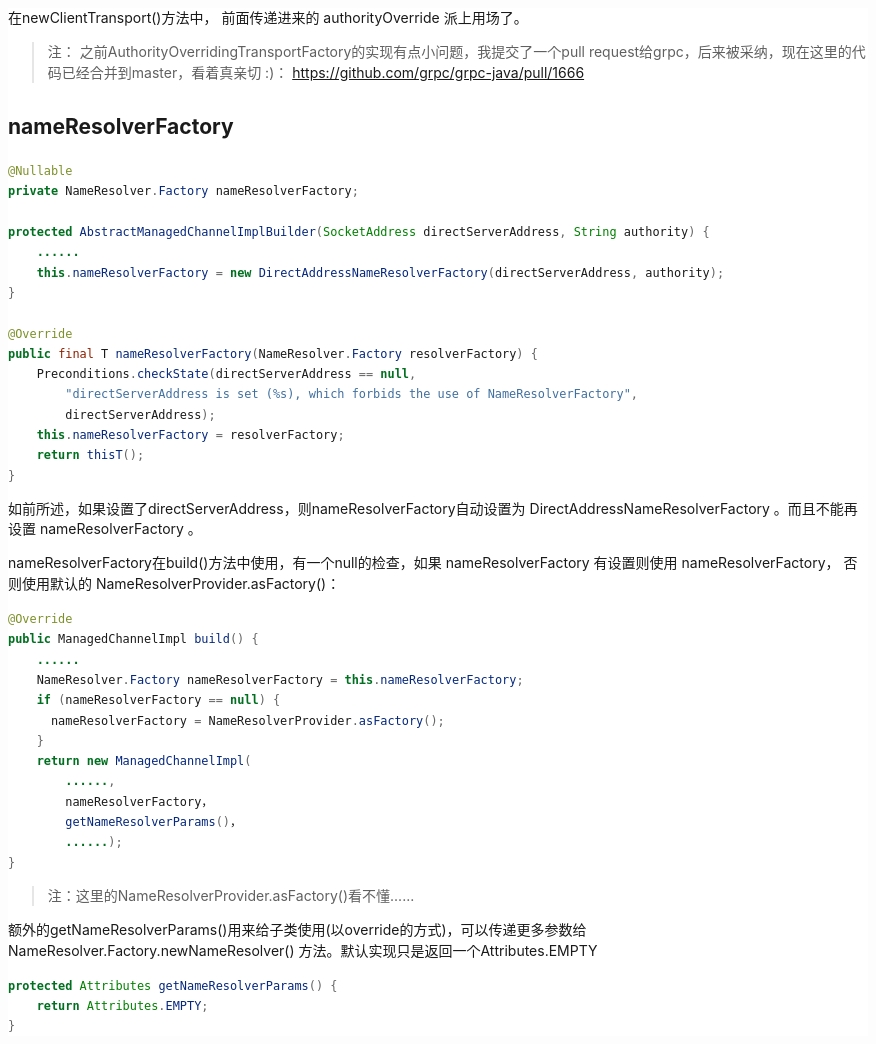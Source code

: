 在newClientTransport()方法中， 前面传递进来的 authorityOverride 派上用场了。

> 注： 之前AuthorityOverridingTransportFactory的实现有点小问题，我提交了一个pull request给grpc，后来被采纳，现在这里的代码已经合并到master，看着真亲切 :)： https://github.com/grpc/grpc-java/pull/1666

## nameResolverFactory

```java
@Nullable
private NameResolver.Factory nameResolverFactory;

protected AbstractManagedChannelImplBuilder(SocketAddress directServerAddress, String authority) {
    ......
    this.nameResolverFactory = new DirectAddressNameResolverFactory(directServerAddress, authority);
}

@Override
public final T nameResolverFactory(NameResolver.Factory resolverFactory) {
    Preconditions.checkState(directServerAddress == null,
        "directServerAddress is set (%s), which forbids the use of NameResolverFactory",
        directServerAddress);
    this.nameResolverFactory = resolverFactory;
    return thisT();
}
```

如前所述，如果设置了directServerAddress，则nameResolverFactory自动设置为 DirectAddressNameResolverFactory 。而且不能再设置 nameResolverFactory 。

nameResolverFactory在build()方法中使用，有一个null的检查，如果 nameResolverFactory 有设置则使用 nameResolverFactory， 否则使用默认的 NameResolverProvider.asFactory()：

```java
@Override
public ManagedChannelImpl build() {
	......
    NameResolver.Factory nameResolverFactory = this.nameResolverFactory;
    if (nameResolverFactory == null) {
      nameResolverFactory = NameResolverProvider.asFactory();
    }
    return new ManagedChannelImpl(
        ......,
        nameResolverFactory，
        getNameResolverParams()，
        ......);
}
```

> 注：这里的NameResolverProvider.asFactory()看不懂......

额外的getNameResolverParams()用来给子类使用(以override的方式)，可以传递更多参数给 NameResolver.Factory.newNameResolver() 方法。默认实现只是返回一个Attributes.EMPTY

```java
protected Attributes getNameResolverParams() {
	return Attributes.EMPTY;
}
```
